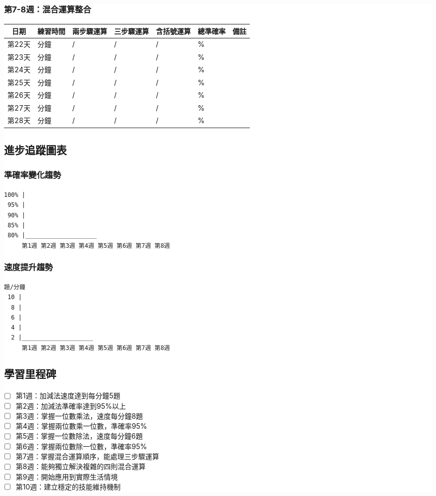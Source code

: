 
### 第7-8週：混合運算整合

| 日期 | 練習時間 | 兩步驟運算 | 三步驟運算 | 含括號運算 | 總準確率 | 備註 |
|------|----------|------------|------------|------------|----------|------|
| 第22天 | 分鐘 | / | / | / | % | |
| 第23天 | 分鐘 | / | / | / | % | |
| 第24天 | 分鐘 | / | / | / | % | |
| 第25天 | 分鐘 | / | / | / | % | |
| 第26天 | 分鐘 | / | / | / | % | |
| 第27天 | 分鐘 | / | / | / | % | |
| 第28天 | 分鐘 | / | / | / | % | |

## 進步追蹤圖表

### 準確率變化趨勢
```
100% |
 95% |
 90% |
 85% |
 80% |____________________
     第1週 第2週 第3週 第4週 第5週 第6週 第7週 第8週
```

### 速度提升趨勢
```
題/分鐘
 10 |
  8 |
  6 |
  4 |
  2 |____________________
     第1週 第2週 第3週 第4週 第5週 第6週 第7週 第8週
```

## 學習里程碑

- [ ] 第1週：加減法速度達到每分鐘5題
- [ ] 第2週：加減法準確率達到95%以上
- [ ] 第3週：掌握一位數乘法，速度每分鐘8題
- [ ] 第4週：掌握兩位數乘一位數，準確率95%
- [ ] 第5週：掌握一位數除法，速度每分鐘6題
- [ ] 第6週：掌握兩位數除一位數，準確率95%
- [ ] 第7週：掌握混合運算順序，能處理三步驟運算
- [ ] 第8週：能夠獨立解決複雜的四則混合運算
- [ ] 第9週：開始應用到實際生活情境
- [ ] 第10週：建立穩定的技能維持機制
